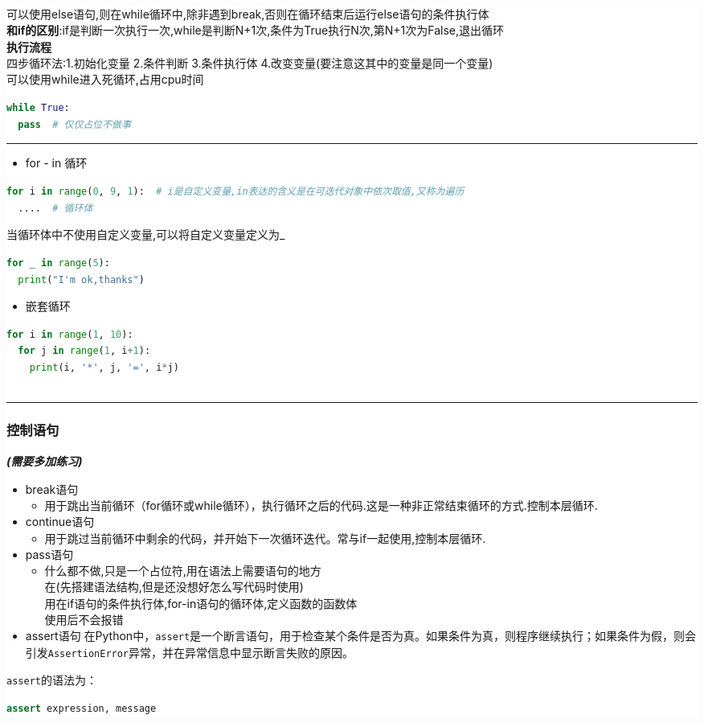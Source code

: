 可以使用else语句,则在while循环中,除非遇到break,否则在循环结束后运行else语句的条件执行体  
**和if的区别**:if是判断一次执行一次,while是判断N+1次,条件为True执行N次,第N+1次为False,退出循环  
**执行流程**  
四步循环法:1.初始化变量 2.条件判断 3.条件执行体 4.改变变量(要注意这其中的变量是同一个变量)  
可以使用while进入死循环,占用cpu时间  

```python
while True:
  pass  # 仅仅占位不做事
```

***

- for - in 循环

```python
for i in range(0, 9, 1):  # i是自定义变量,in表达的含义是在可迭代对象中依次取值,又称为遍历
  ....  # 循环体
```

当循环体中不使用自定义变量,可以将自定义变量定义为_

```python
for _ in range(5):
  print("I'm ok,thanks")
```

- 嵌套循环

```python
for i in range(1, 10):
  for j in range(1, i+1):
    print(i, '*', j, '=', i*j)
    
```

***

### 控制语句

***(需要多加练习)***

- break语句  
  - 用于跳出当前循环（for循环或while循环），执行循环之后的代码.这是一种非正常结束循环的方式.控制本层循环.
- continue语句
  - 用于跳过当前循环中剩余的代码，并开始下一次循环迭代。常与if一起使用,控制本层循环.
- pass语句
  - 什么都不做,只是一个占位符,用在语法上需要语句的地方  
    在(先搭建语法结构,但是还没想好怎么写代码时使用)  
    用在if语句的条件执行体,for-in语句的循环体,定义函数的函数体  
    使用后不会报错
- assert语句
  在Python中，`assert`是一个断言语句，用于检查某个条件是否为真。如果条件为真，则程序继续执行；如果条件为假，则会引发`AssertionError`异常，并在异常信息中显示断言失败的原因。

`assert`的语法为：

```python
assert expression, message
```
